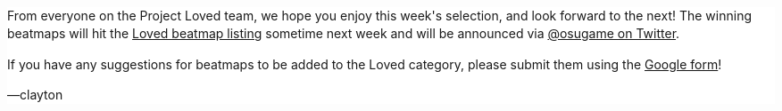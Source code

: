 
From everyone on the Project Loved team, we hope you enjoy this week's selection, and look forward to the next! The winning beatmaps will hit the [Loved beatmap listing](https://osu.ppy.sh/beatmapsets?s=loved) sometime next week and will be announced via [@osugame on Twitter](https://twitter.com/osugame).

If you have any suggestions for beatmaps to be added to the Loved category, please submit them using the [Google form](https://docs.google.com/forms/d/e/1FAIpQLSdbgHOVqMF8wQQKSdddW1JhC10ff6C7fb4JbEW7PBQTn9gAqg/viewform)!

—clayton
